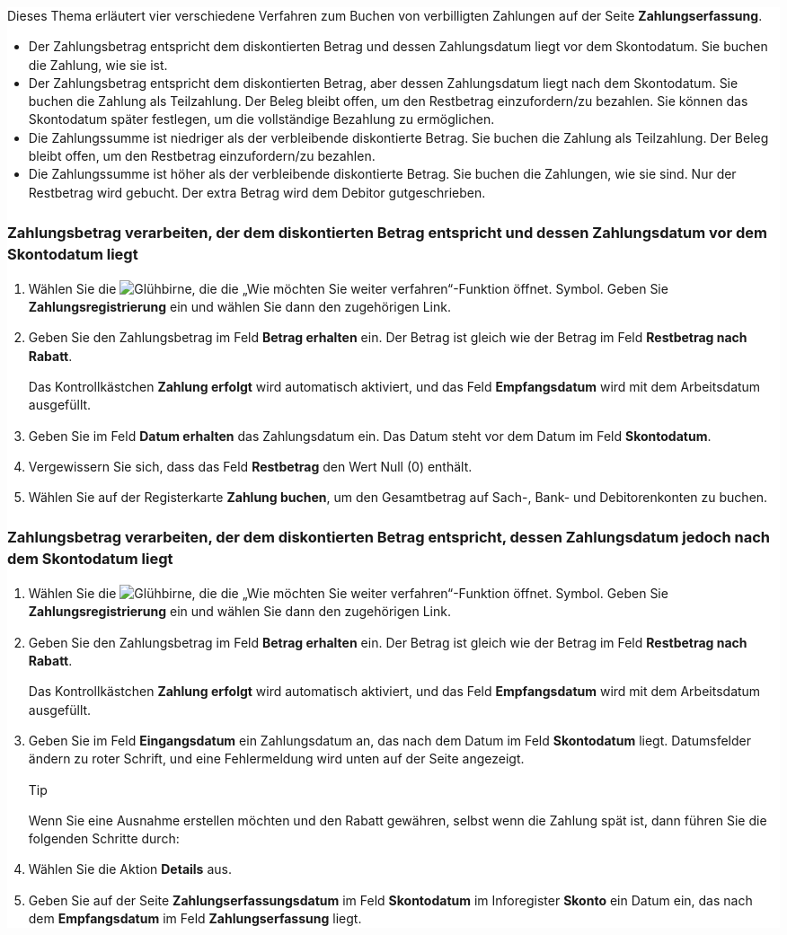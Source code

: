Dieses Thema erläutert vier verschiedene Verfahren zum Buchen von verbilligten Zahlungen auf der Seite **Zahlungserfassung**.  

* Der Zahlungsbetrag entspricht dem diskontierten Betrag und dessen Zahlungsdatum liegt vor dem Skontodatum. Sie buchen die Zahlung, wie sie ist.  
* Der Zahlungsbetrag entspricht dem diskontierten Betrag, aber dessen Zahlungsdatum liegt nach dem Skontodatum. Sie buchen die Zahlung als Teilzahlung. Der Beleg bleibt offen, um den Restbetrag einzufordern/zu bezahlen. Sie können das Skontodatum später festlegen, um die vollständige Bezahlung zu ermöglichen.  
* Die Zahlungssumme ist niedriger als der verbleibende diskontierte Betrag. Sie buchen die Zahlung als Teilzahlung. Der Beleg bleibt offen, um den Restbetrag einzufordern/zu bezahlen.  
* Die Zahlungssumme ist höher als der verbleibende diskontierte Betrag. Sie buchen die Zahlungen, wie sie sind. Nur der Restbetrag wird gebucht. Der extra Betrag wird dem Debitor gutgeschrieben.  

### <a name="to-process-a-payment-amount-that-is-equal-to-the-discounted-amount-and-where-the-payment-date-is-before-the-discount-date"></a>Zahlungsbetrag verarbeiten, der dem diskontierten Betrag entspricht und dessen Zahlungsdatum vor dem Skontodatum liegt
1. Wählen Sie die ![Glühbirne, die die „Wie möchten Sie weiter verfahren“-Funktion öffnet.](media/ui-search/search_small.png "Tell Me-Funktion") Symbol. Geben Sie **Zahlungsregistrierung** ein und wählen Sie dann den zugehörigen Link.  
2. Geben Sie den Zahlungsbetrag im Feld **Betrag erhalten** ein. Der Betrag ist gleich wie der Betrag im Feld **Restbetrag nach Rabatt**.

    Das Kontrollkästchen **Zahlung erfolgt** wird automatisch aktiviert, und das Feld **Empfangsdatum** wird mit dem Arbeitsdatum ausgefüllt.    
3. Geben Sie im Feld **Datum erhalten** das Zahlungsdatum ein. Das Datum steht vor dem Datum im Feld **Skontodatum**.
4. Vergewissern Sie sich, dass das Feld **Restbetrag** den Wert Null (0) enthält.  
5. Wählen Sie auf der Registerkarte **Zahlung buchen**, um den Gesamtbetrag auf Sach-, Bank- und Debitorenkonten zu buchen.

### <a name="to-process-a-payment-amount-that-is-equal-to-the-discounted-amount-but-where-the-payment-date-is-after-the-discount-date"></a>Zahlungsbetrag verarbeiten, der dem diskontierten Betrag entspricht, dessen Zahlungsdatum jedoch nach dem Skontodatum liegt
1. Wählen Sie die ![Glühbirne, die die „Wie möchten Sie weiter verfahren“-Funktion öffnet.](media/ui-search/search_small.png "Tell Me-Funktion") Symbol. Geben Sie **Zahlungsregistrierung** ein und wählen Sie dann den zugehörigen Link.  
2. Geben Sie den Zahlungsbetrag im Feld **Betrag erhalten** ein. Der Betrag ist gleich wie der Betrag im Feld **Restbetrag nach Rabatt**.

    Das Kontrollkästchen **Zahlung erfolgt** wird automatisch aktiviert, und das Feld **Empfangsdatum** wird mit dem Arbeitsdatum ausgefüllt.
3. Geben Sie im Feld **Eingangsdatum** ein Zahlungsdatum an, das nach dem Datum im Feld **Skontodatum** liegt. Datumsfelder ändern zu roter Schrift, und eine Fehlermeldung wird unten auf der Seite angezeigt.

    > [!TIP]  
    >   Wenn Sie eine Ausnahme erstellen möchten und den Rabatt gewähren, selbst wenn die Zahlung spät ist, dann führen Sie die folgenden Schritte durch:
4. Wählen Sie die Aktion **Details** aus.  
5. Geben Sie auf der Seite **Zahlungserfassungsdatum** im Feld **Skontodatum** im Inforegister **Skonto** ein Datum ein, das nach dem **Empfangsdatum** im Feld **Zahlungserfassung** liegt.  
